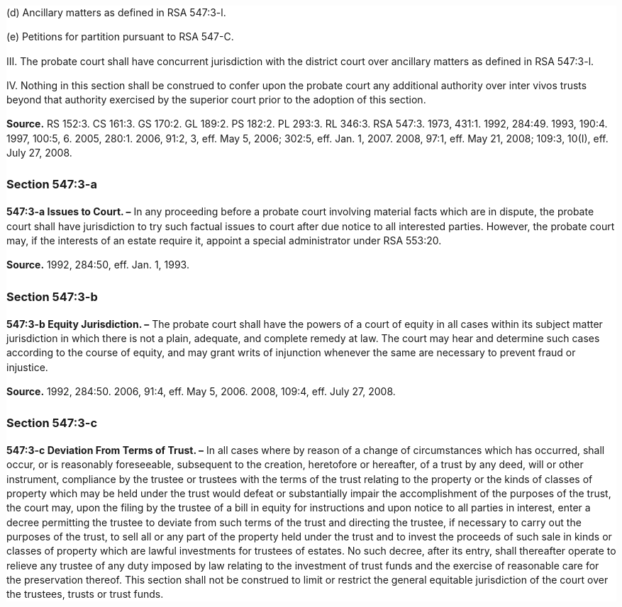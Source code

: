  (d) Ancillary matters as defined in RSA 547:3-l.
                                             
 (e) Petitions for partition pursuant to RSA 547-C.
                                             
 III. The probate court shall have concurrent jurisdiction with the
district court over ancillary matters as defined in RSA 547:3-l.
                                             
 IV. Nothing in this section shall be construed to confer upon the
probate court any additional authority over inter vivos trusts beyond
that authority exercised by the superior court prior to the adoption of
this section.

**Source.** RS 152:3. CS 161:3. GS 170:2. GL 189:2. PS 182:2. PL 293:3.
RL 346:3. RSA 547:3. 1973, 431:1. 1992, 284:49. 1993, 190:4. 1997,
100:5, 6. 2005, 280:1. 2006, 91:2, 3, eff. May 5, 2006; 302:5, eff. Jan.
1, 2007. 2008, 97:1, eff. May 21, 2008; 109:3, 10(I), eff. July 27,
2008.

### Section 547:3-a

 **547:3-a Issues to Court. –** In any proceeding before a probate
court involving material facts which are in dispute, the probate court
shall have jurisdiction to try such factual issues to court after due
notice to all interested parties. However, the probate court may, if the
interests of an estate require it, appoint a special administrator under
RSA 553:20.

**Source.** 1992, 284:50, eff. Jan. 1, 1993.

### Section 547:3-b

 **547:3-b Equity Jurisdiction. –** The probate court shall have the
powers of a court of equity in all cases within its subject matter
jurisdiction in which there is not a plain, adequate, and complete
remedy at law. The court may hear and determine such cases according to
the course of equity, and may grant writs of injunction whenever the
same are necessary to prevent fraud or injustice.

**Source.** 1992, 284:50. 2006, 91:4, eff. May 5, 2006. 2008, 109:4,
eff. July 27, 2008.

### Section 547:3-c

 **547:3-c Deviation From Terms of Trust. –** In all cases where by
reason of a change of circumstances which has occurred, shall occur, or
is reasonably foreseeable, subsequent to the creation, heretofore or
hereafter, of a trust by any deed, will or other instrument, compliance
by the trustee or trustees with the terms of the trust relating to the
property or the kinds of classes of property which may be held under the
trust would defeat or substantially impair the accomplishment of the
purposes of the trust, the court may, upon the filing by the trustee of
a bill in equity for instructions and upon notice to all parties in
interest, enter a decree permitting the trustee to deviate from such
terms of the trust and directing the trustee, if necessary to carry out
the purposes of the trust, to sell all or any part of the property held
under the trust and to invest the proceeds of such sale in kinds or
classes of property which are lawful investments for trustees of
estates. No such decree, after its entry, shall thereafter operate to
relieve any trustee of any duty imposed by law relating to the
investment of trust funds and the exercise of reasonable care for the
preservation thereof. This section shall not be construed to limit or
restrict the general equitable jurisdiction of the court over the
trustees, trusts or trust funds.
